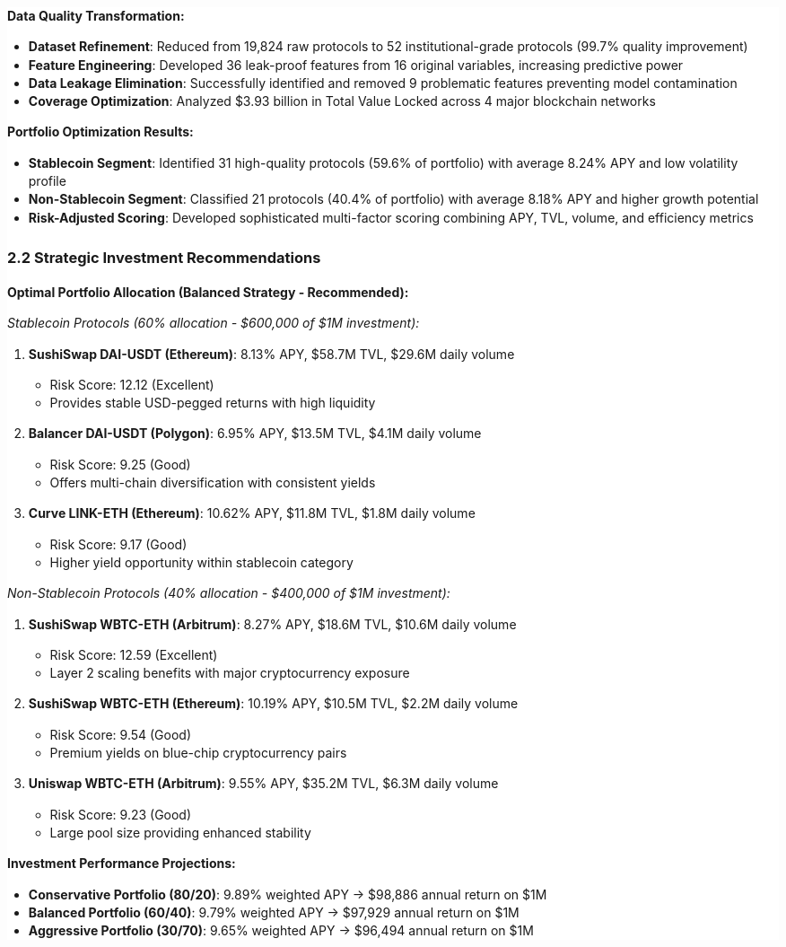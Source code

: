**Data Quality Transformation:**

- **Dataset Refinement**: Reduced from 19,824 raw protocols to 52 institutional-grade protocols (99.7% quality improvement)
- **Feature Engineering**: Developed 36 leak-proof features from 16 original variables, increasing predictive power
- **Data Leakage Elimination**: Successfully identified and removed 9 problematic features preventing model contamination
- **Coverage Optimization**: Analyzed $3.93 billion in Total Value Locked across 4 major blockchain networks

**Portfolio Optimization Results:**

- **Stablecoin Segment**: Identified 31 high-quality protocols (59.6% of portfolio) with average 8.24% APY and low volatility profile
- **Non-Stablecoin Segment**: Classified 21 protocols (40.4% of portfolio) with average 8.18% APY and higher growth potential
- **Risk-Adjusted Scoring**: Developed sophisticated multi-factor scoring combining APY, TVL, volume, and efficiency metrics

### 2.2 Strategic Investment Recommendations

**Optimal Portfolio Allocation (Balanced Strategy - Recommended):**

*Stablecoin Protocols (60% allocation - $600,000 of $1M investment):*

1. **SushiSwap DAI-USDT (Ethereum)**: 8.13% APY, $58.7M TVL, $29.6M daily volume
   - Risk Score: 12.12 (Excellent)
   - Provides stable USD-pegged returns with high liquidity

2. **Balancer DAI-USDT (Polygon)**: 6.95% APY, $13.5M TVL, $4.1M daily volume
   - Risk Score: 9.25 (Good)
   - Offers multi-chain diversification with consistent yields

3. **Curve LINK-ETH (Ethereum)**: 10.62% APY, $11.8M TVL, $1.8M daily volume
   - Risk Score: 9.17 (Good)
   - Higher yield opportunity within stablecoin category

*Non-Stablecoin Protocols (40% allocation - $400,000 of $1M investment):*

1. **SushiSwap WBTC-ETH (Arbitrum)**: 8.27% APY, $18.6M TVL, $10.6M daily volume
   - Risk Score: 12.59 (Excellent)
   - Layer 2 scaling benefits with major cryptocurrency exposure

2. **SushiSwap WBTC-ETH (Ethereum)**: 10.19% APY, $10.5M TVL, $2.2M daily volume
   - Risk Score: 9.54 (Good)
   - Premium yields on blue-chip cryptocurrency pairs

3. **Uniswap WBTC-ETH (Arbitrum)**: 9.55% APY, $35.2M TVL, $6.3M daily volume
   - Risk Score: 9.23 (Good)
   - Large pool size providing enhanced stability

**Investment Performance Projections:**

- **Conservative Portfolio (80/20)**: 9.89% weighted APY → $98,886 annual return on $1M
- **Balanced Portfolio (60/40)**: 9.79% weighted APY → $97,929 annual return on $1M  
- **Aggressive Portfolio (30/70)**: 9.65% weighted APY → $96,494 annual return on $1M
